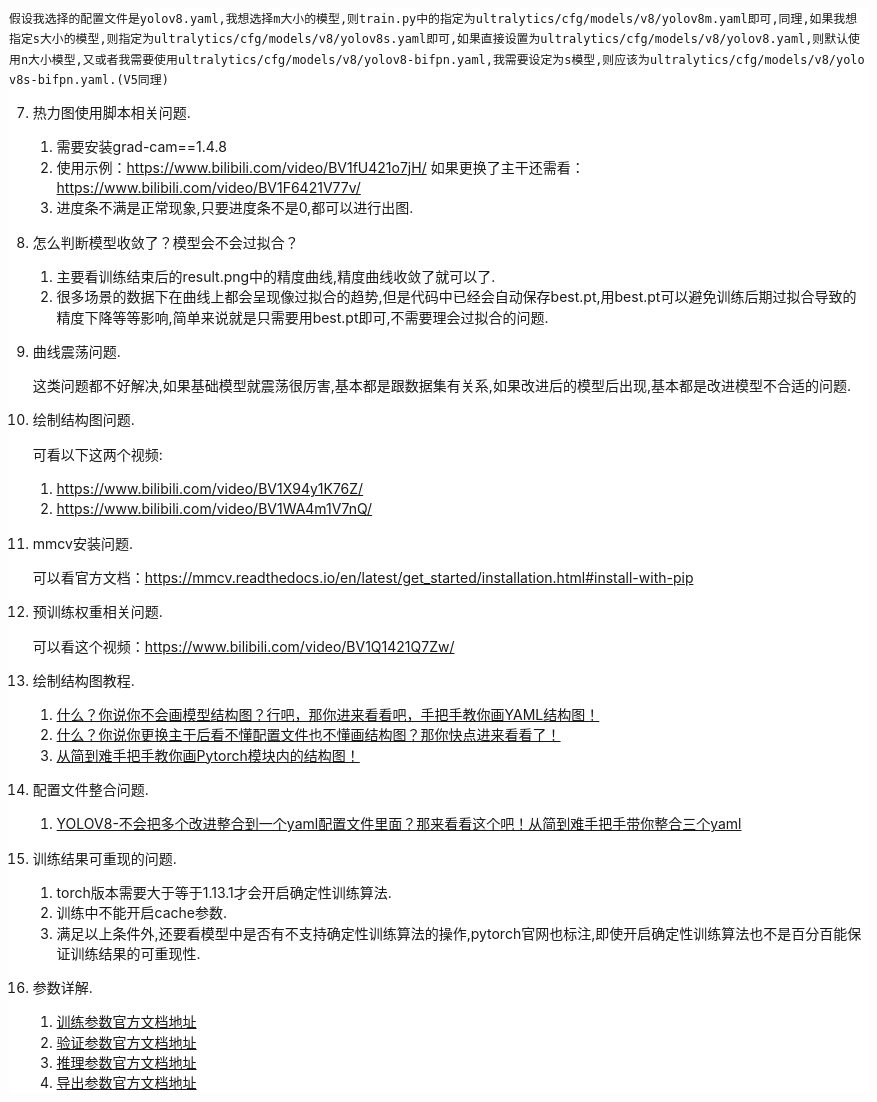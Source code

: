     假设我选择的配置文件是yolov8.yaml,我想选择m大小的模型,则train.py中的指定为ultralytics/cfg/models/v8/yolov8m.yaml即可,同理,如果我想指定s大小的模型,则指定为ultralytics/cfg/models/v8/yolov8s.yaml即可,如果直接设置为ultralytics/cfg/models/v8/yolov8.yaml,则默认使用n大小模型,又或者我需要使用ultralytics/cfg/models/v8/yolov8-bifpn.yaml,我需要设定为s模型,则应该为ultralytics/cfg/models/v8/yolov8s-bifpn.yaml.(V5同理)

7. 热力图使用脚本相关问题.

    1. 需要安装grad-cam==1.4.8
    2. 使用示例：https://www.bilibili.com/video/BV1fU421o7jH/  如果更换了主干还需看：https://www.bilibili.com/video/BV1F6421V77v/
    3. 进度条不满是正常现象,只要进度条不是0,都可以进行出图.

8. 怎么判断模型收敛了？模型会不会过拟合？

    1. 主要看训练结束后的result.png中的精度曲线,精度曲线收敛了就可以了.
    2. 很多场景的数据下在曲线上都会呈现像过拟合的趋势,但是代码中已经会自动保存best.pt,用best.pt可以避免训练后期过拟合导致的精度下降等等影响,简单来说就是只需要用best.pt即可,不需要理会过拟合的问题.

9. 曲线震荡问题.

    这类问题都不好解决,如果基础模型就震荡很厉害,基本都是跟数据集有关系,如果改进后的模型后出现,基本都是改进模型不合适的问题.

10. 绘制结构图问题.

    可看以下这两个视频:
    1. https://www.bilibili.com/video/BV1X94y1K76Z/
    2. https://www.bilibili.com/video/BV1WA4m1V7nQ/

11. mmcv安装问题.

    可以看官方文档：https://mmcv.readthedocs.io/en/latest/get_started/installation.html#install-with-pip
 
12. 预训练权重相关问题.

    可以看这个视频：https://www.bilibili.com/video/BV1Q1421Q7Zw/

13. 绘制结构图教程.

    1. [什么？你说你不会画模型结构图？行吧，那你进来看看吧，手把手教你画YAML结构图！](https://www.bilibili.com/video/BV1X94y1K76Z/)
    2. [什么？你说你更换主干后看不懂配置文件也不懂画结构图？那你快点进来看看了！](https://www.bilibili.com/video/BV1WA4m1V7nQ/)
    3. [从简到难手把手教你画Pytorch模块内的结构图！](https://www.bilibili.com/video/BV1dC411p7H7/)

14. 配置文件整合问题.

    1. [YOLOV8-不会把多个改进整合到一个yaml配置文件里面？那来看看这个吧！从简到难手把手带你整合三个yaml](https://www.bilibili.com/video/BV15H4y1Y7a2/)

15. 训练结果可重现的问题.

    1. torch版本需要大于等于1.13.1才会开启确定性训练算法.
    2. 训练中不能开启cache参数.
    3. 满足以上条件外,还要看模型中是否有不支持确定性训练算法的操作,pytorch官网也标注,即使开启确定性训练算法也不是百分百能保证训练结果的可重现性.

16. 参数详解.

    1. [训练参数官方文档地址](https://docs.ultralytics.com/modes/train/#resuming-interrupted-trainings:~:text=a%20training%20run.-,Train%20Settings,-The%20training%20settings)
    2. [验证参数官方文档地址](https://docs.ultralytics.com/modes/val/#usage-examples:~:text=of%20each%20category-,Arguments%20for%20YOLO%20Model%20Validation,-When%20validating%20YOLO)
    3. [推理参数官方文档地址](https://docs.ultralytics.com/modes/predict/#inference-sources:~:text=of%20Results%20objects-,Inference%20Arguments,-model.predict())
    4. [导出参数官方文档地址](https://docs.ultralytics.com/modes/export/#usage-examples)
